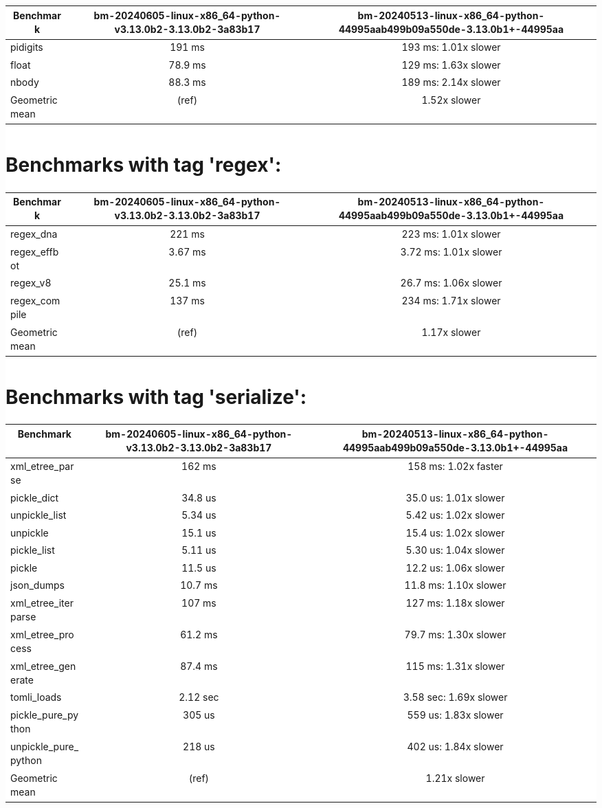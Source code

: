 | Benchmark      | bm-20240605-linux-x86_64-python-v3.13.0b2-3.13.0b2-3a83b17 | bm-20240513-linux-x86_64-python-44995aab499b09a550de-3.13.0b1+-44995aa |
|----------------|:----------------------------------------------------------:|:----------------------------------------------------------------------:|
| pidigits       | 191 ms                                                     | 193 ms: 1.01x slower                                                   |
| float          | 78.9 ms                                                    | 129 ms: 1.63x slower                                                   |
| nbody          | 88.3 ms                                                    | 189 ms: 2.14x slower                                                   |
| Geometric mean | (ref)                                                      | 1.52x slower                                                           |

Benchmarks with tag 'regex':
============================

| Benchmark      | bm-20240605-linux-x86_64-python-v3.13.0b2-3.13.0b2-3a83b17 | bm-20240513-linux-x86_64-python-44995aab499b09a550de-3.13.0b1+-44995aa |
|----------------|:----------------------------------------------------------:|:----------------------------------------------------------------------:|
| regex_dna      | 221 ms                                                     | 223 ms: 1.01x slower                                                   |
| regex_effbot   | 3.67 ms                                                    | 3.72 ms: 1.01x slower                                                  |
| regex_v8       | 25.1 ms                                                    | 26.7 ms: 1.06x slower                                                  |
| regex_compile  | 137 ms                                                     | 234 ms: 1.71x slower                                                   |
| Geometric mean | (ref)                                                      | 1.17x slower                                                           |

Benchmarks with tag 'serialize':
================================

| Benchmark            | bm-20240605-linux-x86_64-python-v3.13.0b2-3.13.0b2-3a83b17 | bm-20240513-linux-x86_64-python-44995aab499b09a550de-3.13.0b1+-44995aa |
|----------------------|:----------------------------------------------------------:|:----------------------------------------------------------------------:|
| xml_etree_parse      | 162 ms                                                     | 158 ms: 1.02x faster                                                   |
| pickle_dict          | 34.8 us                                                    | 35.0 us: 1.01x slower                                                  |
| unpickle_list        | 5.34 us                                                    | 5.42 us: 1.02x slower                                                  |
| unpickle             | 15.1 us                                                    | 15.4 us: 1.02x slower                                                  |
| pickle_list          | 5.11 us                                                    | 5.30 us: 1.04x slower                                                  |
| pickle               | 11.5 us                                                    | 12.2 us: 1.06x slower                                                  |
| json_dumps           | 10.7 ms                                                    | 11.8 ms: 1.10x slower                                                  |
| xml_etree_iterparse  | 107 ms                                                     | 127 ms: 1.18x slower                                                   |
| xml_etree_process    | 61.2 ms                                                    | 79.7 ms: 1.30x slower                                                  |
| xml_etree_generate   | 87.4 ms                                                    | 115 ms: 1.31x slower                                                   |
| tomli_loads          | 2.12 sec                                                   | 3.58 sec: 1.69x slower                                                 |
| pickle_pure_python   | 305 us                                                     | 559 us: 1.83x slower                                                   |
| unpickle_pure_python | 218 us                                                     | 402 us: 1.84x slower                                                   |
| Geometric mean       | (ref)                                                      | 1.21x slower                                                           |
